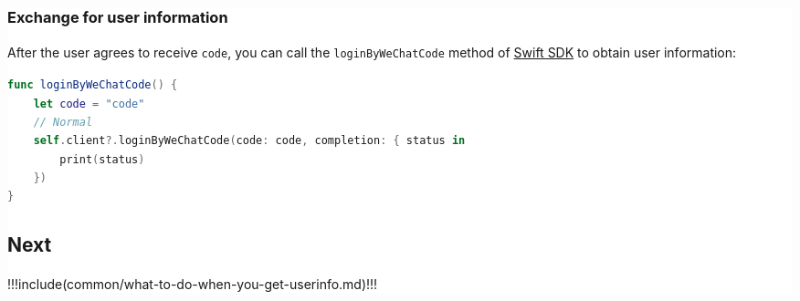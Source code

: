 ### Exchange for user information

After the user agrees to receive `code`, you can call the `loginByWeChatCode` method of [Swift SDK](/reference/sdk-for-swift.md) to obtain user information:

```swift
func loginByWeChatCode() {
    let code = "code"
    // Normal
    self.client?.loginByWeChatCode(code: code, completion: { status in
        print(status)
    })
}
```

## Next

!!!include(common/what-to-do-when-you-get-userinfo.md)!!!

